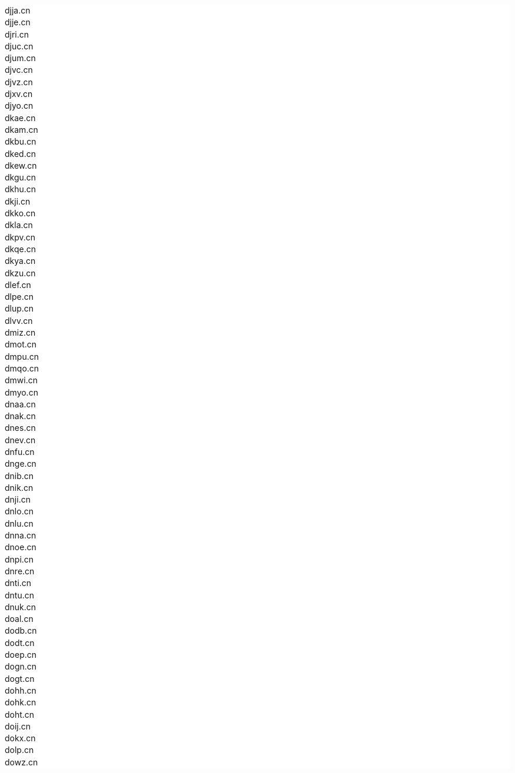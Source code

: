 djja.cn   
djje.cn   
djri.cn   
djuc.cn   
djum.cn   
djvc.cn   
djvz.cn   
djxv.cn   
djyo.cn   
dkae.cn   
dkam.cn   
dkbu.cn   
dked.cn   
dkew.cn   
dkgu.cn   
dkhu.cn   
dkji.cn   
dkko.cn   
dkla.cn   
dkpv.cn   
dkqe.cn   
dkya.cn   
dkzu.cn   
dlef.cn   
dlpe.cn   
dlup.cn   
dlvv.cn   
dmiz.cn   
dmot.cn   
dmpu.cn   
dmqo.cn   
dmwi.cn   
dmyo.cn   
dnaa.cn   
dnak.cn   
dnes.cn   
dnev.cn   
dnfu.cn   
dnge.cn   
dnib.cn   
dnik.cn   
dnji.cn   
dnlo.cn   
dnlu.cn   
dnna.cn   
dnoe.cn   
dnpi.cn   
dnre.cn   
dnti.cn   
dntu.cn   
dnuk.cn   
doal.cn   
dodb.cn   
dodt.cn   
doep.cn   
dogn.cn   
dogt.cn   
dohh.cn   
dohk.cn   
doht.cn   
doij.cn   
dokx.cn   
dolp.cn   
dowz.cn   